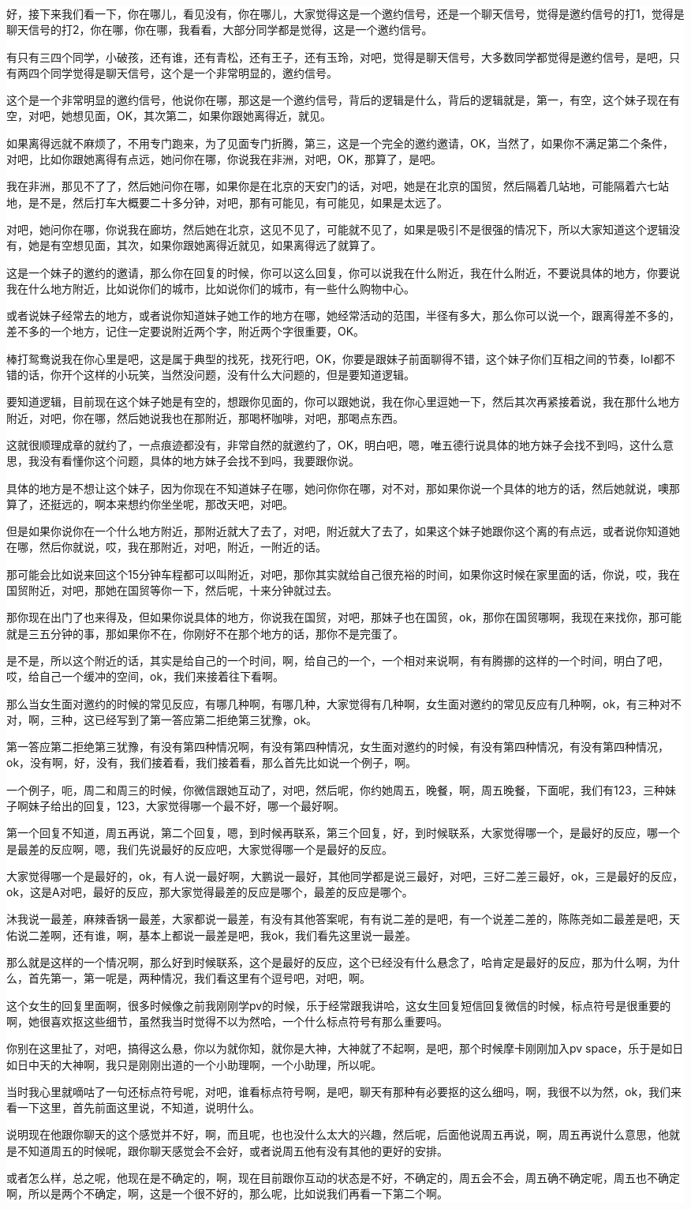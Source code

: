 好，接下来我们看一下，你在哪儿，看见没有，你在哪儿，大家觉得这是一个邀约信号，还是一个聊天信号，觉得是邀约信号的打1，觉得是聊天信号的打2，你在哪，你在哪，我看看，大部分同学都是觉得，这是一个邀约信号。

有只有三四个同学，小破孩，还有谁，还有青松，还有王子，还有玉玲，对吧，觉得是聊天信号，大多数同学都觉得是邀约信号，是吧，只有两四个同学觉得是聊天信号，这个是一个非常明显的，邀约信号。

这个是一个非常明显的邀约信号，他说你在哪，那这是一个邀约信号，背后的逻辑是什么，背后的逻辑就是，第一，有空，这个妹子现在有空，对吧，她想见面，OK，其次第二，如果你跟她离得近，就见。

如果离得远就不麻烦了，不用专门跑来，为了见面专门折腾，第三，这是一个完全的邀约邀请，OK，当然了，如果你不满足第二个条件，对吧，比如你跟她离得有点远，她问你在哪，你说我在非洲，对吧，OK，那算了，是吧。

我在非洲，那见不了了，然后她问你在哪，如果你是在北京的天安门的话，对吧，她是在北京的国贸，然后隔着几站地，可能隔着六七站地，是不是，然后打车大概要二十多分钟，对吧，那有可能见，有可能见，如果是太远了。

对吧，她问你在哪，你说我在廊坊，然后她在北京，这见不见了，可能就不见了，如果是吸引不是很强的情况下，所以大家知道这个逻辑没有，她是有空想见面，其次，如果你跟她离得近就见，如果离得远了就算了。

这是一个妹子的邀约的邀请，那么你在回复的时候，你可以这么回复，你可以说我在什么附近，我在什么附近，不要说具体的地方，你要说我在什么地方附近，比如说你们的城市，比如说你们的城市，有一些什么购物中心。

或者说妹子经常去的地方，或者说你知道妹子她工作的地方在哪，她经常活动的范围，半径有多大，那么你可以说一个，跟离得差不多的，差不多的一个地方，记住一定要说附近两个字，附近两个字很重要，OK。

棒打鸳鸯说我在你心里是吧，这是属于典型的找死，找死行吧，OK，你要是跟妹子前面聊得不错，这个妹子你们互相之间的节奏，IoI都不错的话，你开个这样的小玩笑，当然没问题，没有什么大问题的，但是要知道逻辑。

要知道逻辑，目前现在这个妹子她是有空的，想跟你见面的，你可以跟她说，我在你心里逗她一下，然后其次再紧接着说，我在那什么地方附近，对吧，你在哪，然后她说我也在那附近，那喝杯咖啡，对吧，那喝点东西。

这就很顺理成章的就约了，一点痕迹都没有，非常自然的就邀约了，OK，明白吧，嗯，唯五德行说具体的地方妹子会找不到吗，这什么意思，我没有看懂你这个问题，具体的地方妹子会找不到吗，我要跟你说。

具体的地方是不想让这个妹子，因为你现在不知道妹子在哪，她问你你在哪，对不对，那如果你说一个具体的地方的话，然后她就说，噢那算了，还挺远的，啊本来想约你坐坐呢，那改天吧，对吧。

但是如果你说你在一个什么地方附近，那附近就大了去了，对吧，附近就大了去了，如果这个妹子她跟你这个离的有点远，或者说你知道她在哪，然后你就说，哎，我在那附近，对吧，附近，一附近的话。

那可能会比如说来回这个15分钟车程都可以叫附近，对吧，那你其实就给自己很充裕的时间，如果你这时候在家里面的话，你说，哎，我在国贸附近，对吧，那她在国贸等你一下，然后呢，十来分钟就过去。

那你现在出门了也来得及，但如果你说具体的地方，你说我在国贸，对吧，那妹子也在国贸，ok，那你在国贸哪啊，我现在来找你，那可能就是三五分钟的事，那如果你不在，你刚好不在那个地方的话，那你不是完蛋了。

是不是，所以这个附近的话，其实是给自己的一个时间，啊，给自己的一个，一个相对来说啊，有有腾挪的这样的一个时间，明白了吧，哎，给自己一个缓冲的空间，ok，我们来接着往下看啊。

那么当女生面对邀约的时候的常见反应，有哪几种啊，有哪几种，大家觉得有几种啊，女生面对邀约的常见反应有几种啊，ok，有三种对不对，啊，三种，这已经写到了第一答应第二拒绝第三犹豫，ok。

第一答应第二拒绝第三犹豫，有没有第四种情况啊，有没有第四种情况，女生面对邀约的时候，有没有第四种情况，有没有第四种情况，ok，没有啊，好，没有，我们接着看，我们接着看，那么首先比如说一个例子，啊。

一个例子，呃，周二和周三的时候，你微信跟她互动了，对吧，然后呢，你约她周五，晚餐，啊，周五晚餐，下面呢，我们有123，三种妹子啊妹子给出的回复，123，大家觉得哪一个最不好，哪一个最好啊。

第一个回复不知道，周五再说，第二个回复，嗯，到时候再联系，第三个回复，好，到时候联系，大家觉得哪一个，是最好的反应，哪一个是最差的反应啊，嗯，我们先说最好的反应吧，大家觉得哪一个是最好的反应。

大家觉得哪一个是最好的，ok，有人说一最好啊，大鹏说一最好，其他同学都是说三最好，对吧，三好二差三最好，ok，三是最好的反应，ok，这是A对吧，最好的反应，那大家觉得最差的反应是哪个，最差的反应是哪个。

沐我说一最差，麻辣香锅一最差，大家都说一最差，有没有其他答案呢，有有说二差的是吧，有一个说差二差的，陈陈尧如二最差是吧，天佑说二差啊，还有谁，啊，基本上都说一最差是吧，我ok，我们看先这里说一最差。

那么就是这样的一个情况啊，那么好到时候联系，这个是最好的反应，这个已经没有什么悬念了，哈肯定是最好的反应，那为什么啊，为什么，首先第一，第一呢是，两种情况，我们看这里有个逗号吧，对吧，啊。

这个女生的回复里面啊，很多时候像之前我刚刚学pv的时候，乐于经常跟我讲哈，这女生回复短信回复微信的时候，标点符号是很重要的啊，她很喜欢抠这些细节，虽然我当时觉得不以为然哈，一个什么标点符号有那么重要吗。

你别在这里扯了，对吧，搞得这么悬，你以为就你知，就你是大神，大神就了不起啊，是吧，那个时候摩卡刚刚加入pv space，乐于是如日如日中天的大神啊，我只是刚刚出道的一个小助理啊，一个小助理，所以呢。

当时我心里就嘀咕了一句还标点符号呢，对吧，谁看标点符号啊，是吧，聊天有那种有必要抠的这么细吗，啊，我很不以为然，ok，我们来看一下这里，首先前面这里说，不知道，说明什么。

说明现在他跟你聊天的这个感觉并不好，啊，而且呢，也也没什么太大的兴趣，然后呢，后面他说周五再说，啊，周五再说什么意思，他就是不知道周五的时候呢，跟你聊天感觉会不会好，或者说周五他有没有其他的更好的安排。

或者怎么样，总之呢，他现在是不确定的，啊，现在目前跟你互动的状态是不好，不确定的，周五会不会，周五确不确定呢，周五也不确定啊，所以是两个不确定，啊，这是一个很不好的，那么呢，比如说我们再看一下第二个啊。
